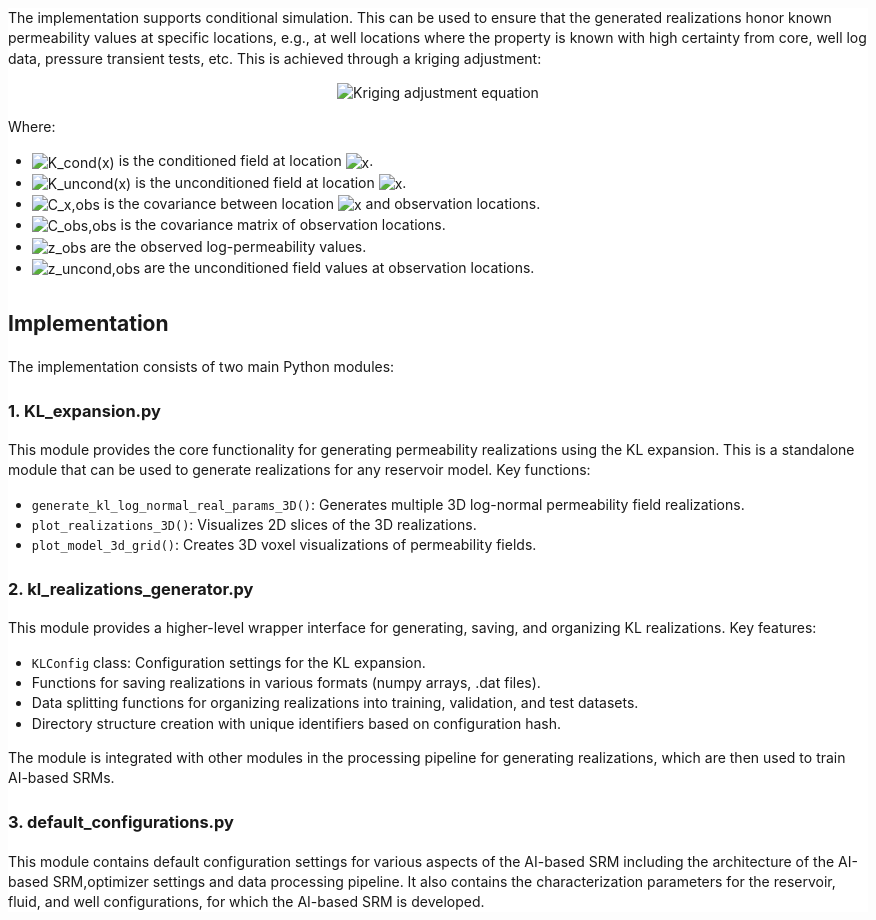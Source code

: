 The implementation supports conditional simulation. This can be used to ensure that the generated realizations honor known permeability values at specific locations, e.g., at well locations where the property is known with high certainty from core, well log data, pressure transient tests, etc. This is achieved through a kriging adjustment:


<p align="center"><img src="https://latex.codecogs.com/svg.image?K_{cond}(x)%20=%20K_{uncond}(x)%20+%20\mathbf{C}_{x,obs}%20\mathbf{C}_{obs,obs}^{-1}%20(\mathbf{z}_{obs}%20-%20\mathbf{z}_{uncond,obs})" alt="Kriging adjustment equation"/></p>


Where:
- <img src="https://latex.codecogs.com/svg.image?K_{cond}(x)" alt="K_cond(x)" style="vertical-align: middle;"/> is the conditioned field at location <img src="https://latex.codecogs.com/svg.image?x" alt="x" style="vertical-align: middle;"/>.
- <img src="https://latex.codecogs.com/svg.image?K_{uncond}(x)" alt="K_uncond(x)" style="vertical-align: middle;"/> is the unconditioned field at location <img src="https://latex.codecogs.com/svg.image?x" alt="x" style="vertical-align: middle;"/>.
- <img src="https://latex.codecogs.com/svg.image?\mathbf{C}_{x,obs}" alt="C_x,obs" style="vertical-align: middle;"/> is the covariance between location <img src="https://latex.codecogs.com/svg.image?x" alt="x" style="vertical-align: middle;"/> and observation locations.
- <img src="https://latex.codecogs.com/svg.image?\mathbf{C}_{obs,obs}" alt="C_obs,obs" style="vertical-align: middle;"/> is the covariance matrix of observation locations.
- <img src="https://latex.codecogs.com/svg.image?\mathbf{z}_{obs}" alt="z_obs" style="vertical-align: middle;"/> are the observed log-permeability values.
- <img src="https://latex.codecogs.com/svg.image?\mathbf{z}_{uncond,obs}" alt="z_uncond,obs" style="vertical-align: middle;"/> are the unconditioned field values at observation locations.

## Implementation

The implementation consists of two main Python modules:

### 1. KL_expansion.py

This module provides the core functionality for generating permeability realizations using the KL expansion. This is a standalone module that can be used to generate realizations for any reservoir model. Key functions:

- `generate_kl_log_normal_real_params_3D()`: Generates multiple 3D log-normal permeability field realizations.
- `plot_realizations_3D()`: Visualizes 2D slices of the 3D realizations.
- `plot_model_3d_grid()`: Creates 3D voxel visualizations of permeability fields.

### 2. kl_realizations_generator.py

This module provides a higher-level wrapper interface for generating, saving, and organizing KL realizations. Key features:

- `KLConfig` class: Configuration settings for the KL expansion.
- Functions for saving realizations in various formats (numpy arrays, .dat files).
- Data splitting functions for organizing realizations into training, validation, and test datasets.
- Directory structure creation with unique identifiers based on configuration hash.

The module is integrated with other modules in the processing pipeline for generating realizations, which are then used to train AI-based SRMs.

### 3. default_configurations.py

This module contains default configuration settings for various aspects of the AI-based SRM including the architecture of the AI-based SRM,optimizer settings and data processing pipeline. It also contains the characterization parameters for the reservoir, fluid, and well configurations, for which the AI-based SRM is developed. 

